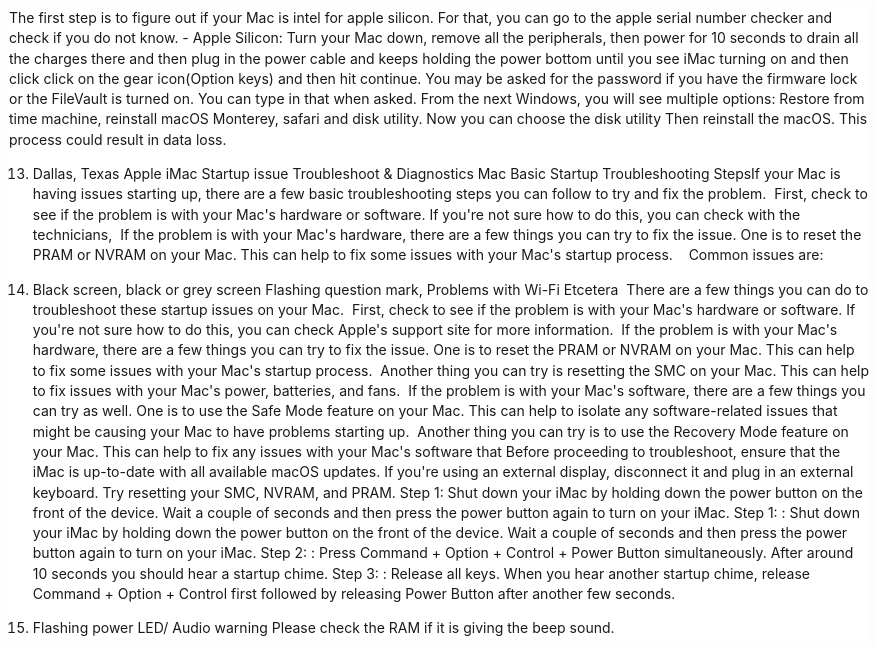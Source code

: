 
The first step is to figure out if your Mac is intel for apple silicon. For that, you can go to the apple serial number checker and check if you do not know.
		- Apple Silicon: Turn your Mac down, remove all the peripherals, then power for 10 seconds to drain all the charges there and then plug in the power cable and keeps holding the power bottom until you see iMac turning on and then click click on the gear icon(Option keys) and then hit continue.
You may be asked for the password if you have the firmware lock or the FileVault is turned on. You can type in that when asked.
From the next Windows, you will see multiple options: Restore from time machine, reinstall macOS Monterey, safari and disk utility. Now you can choose the disk utility
Then reinstall the macOS. This process could result in data loss.





13. Dallas, Texas Apple iMac Startup issue Troubleshoot & Diagnostics
Mac Basic Startup Troubleshooting StepsIf your Mac is having issues starting up, there are a few basic troubleshooting steps you can follow to try and fix the problem.  First, check to see if the problem is with your Mac's hardware or software. If you're not sure how to do this, you can check with the technicians,  If the problem is with your Mac's hardware, there are a few things you can try to fix the issue. One is to reset the PRAM or NVRAM on your Mac. This can help to fix some issues with your Mac's startup process.   
Common issues are:

1. Black screen, black or grey screen Flashing question mark, Problems with Wi-Fi Etcetera  There are a few things you can do to troubleshoot these startup issues on your Mac.  First, check to see if the problem is with your Mac's hardware or software. If you're not sure how to do this, you can check Apple's support site for more information.  If the problem is with your Mac's hardware, there are a few things you can try to fix the issue. One is to reset the PRAM or NVRAM on your Mac. This can help to fix some issues with your Mac's startup process.  Another thing you can try is resetting the SMC on your Mac. This can help to fix issues with your Mac's power, batteries, and fans.  If the problem is with your Mac's software, there are a few things you can try as well. One is to use the Safe Mode feature on your Mac. This can help to isolate any software-related issues that might be causing your Mac to have problems starting up.  Another thing you can try is to use the Recovery Mode feature on your Mac. This can help to fix any issues with your Mac's software that
Before proceeding to troubleshoot, ensure that the iMac is up-to-date with all available macOS updates.
If you're using an external display, disconnect it and plug in an external keyboard.
Try resetting your SMC, NVRAM, and PRAM.
Step 1:
Shut down your iMac by holding down the power button on the front of the device. Wait a couple of seconds and then press the power button again to turn on your iMac.
Step 1: : Shut down your iMac by holding down the power button on the front of the device. Wait a couple of seconds and then press the power button again to turn on your iMac.
Step 2: : Press Command + Option + Control + Power Button simultaneously. After around 10 seconds you should hear a startup chime.
Step 3: : Release all keys. When you hear another startup chime, release Command + Option + Control first followed by releasing Power Button after another few seconds.


2. Flashing power LED/ Audio warning
Please check the RAM if it is giving the beep sound.


